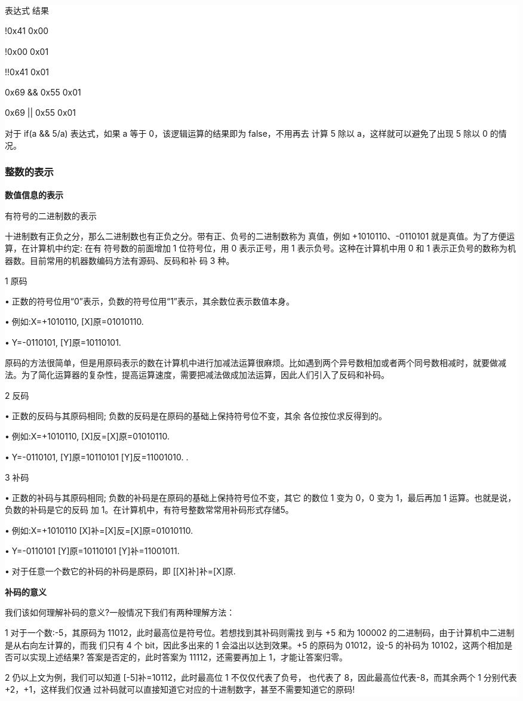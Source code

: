 表达式		 			结果

 !0x41 						0x00 

!0x00 						0x01 

!!0x41			 			0x01 

0x69 && 0x55 		0x01 

0x69 || 0x55 				0x01 

对于 if(a && 5/a) 表达式，如果 a 等于 0，该逻辑运算的结果即为 false，不用再去 计算 5 除以 a，这样就可以避免了出现 5 除以 0 的情况。

### 整数的表示

**数值信息的表示**

有符号的二进制数的表示

十进制数有正负之分，那么二进制数也有正负之分。带有正、负号的二进制数称为 真值，例如 +1010110、-0110101 就是真值。为了方便运算，在计算机中约定: 在有 符号数的前面增加 1 位符号位，用 0 表示正号，用 1 表示负号。这种在计算机中用 0 和 1 表示正负号的数称为机器数。目前常用的机器数编码方法有源码、反码和补 码 3 种。

1 原码

• 正数的符号位用“0”表示，负数的符号位用“1”表示，其余数位表示数值本身。 

• 例如:X=+1010110, [X]原=01010110. 

• Y=-0110101, [Y]原=10110101.

原码的方法很简单，但是用原码表示的数在计算机中进行加减法运算很麻烦。比如遇到两个异号数相加或者两个同号数相减时，就要做减法。为了简化运算器的复杂性，提高运算速度，需要把减法做成加法运算，因此人们引入了反码和补码。

2 反码

• 正数的反码与其原码相同; 负数的反码是在原码的基础上保持符号位不变，其余 各位按位求反得到的。

 • 例如:X=+1010110, [X]反=[X]原=01010110. 

• Y=-0110101, [Y]原=10110101 [Y]反=11001010. .

3 补码

• 正数的补码与其原码相同; 负数的补码是在原码的基础上保持符号位不变，其它 的数位 1 变为 0，0 变为 1，最后再加 1 运算。也就是说，负数的补码是它的反码 加 1。在计算机中，有符号整数常常用补码形式存储5。

 • 例如:X=+1010110 [X]补=[X]反=[X]原=01010110. 

• Y=-0110101 [Y]原=10110101 [Y]补=11001011. 

• 对于任意一个数它的补码的补码是原码，即 [[X]补]补=[X]原.

**补码的意义**

我们该如何理解补码的意义?一般情况下我们有两种理解方法：

1  对于一个数:-5，其原码为 11012，此时最高位是符号位。若想找到其补码则需找 到与 +5 和为 100002 的二进制码，由于计算机中二进制是从右向左计算的，而我 们只有 4 个 bit，因此多出来的 1 会溢出以达到效果。+5 的原码为 01012，设-5 的补码为 10102，这两个相加是否可以实现上述结果? 答案是否定的，此时答案为 11112，还需要再加上 1，才能让答案归零。

2  仍以上文为例，我们可以知道 [-5]补=10112，此时最高位 1 不仅仅代表了负号， 也代表了 8，因此最高位代表-8，而其余两个 1 分别代表 +2，+1，这样我们仅通 过补码就可以直接知道它对应的十进制数字，甚至不需要知道它的原码!
